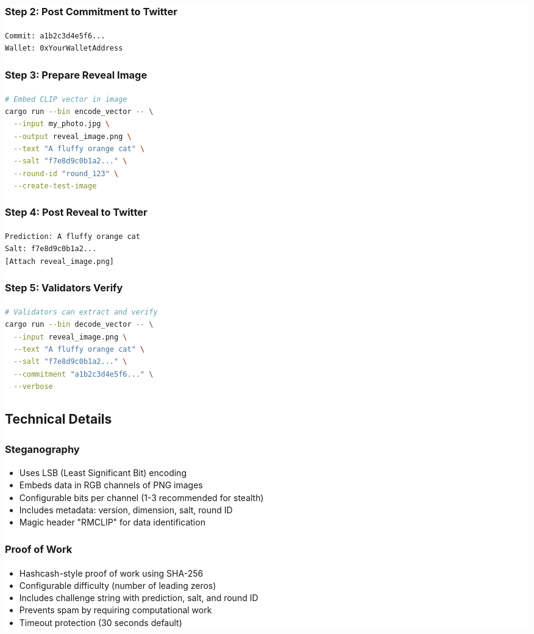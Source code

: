 ### Step 2: Post Commitment to Twitter

```
Commit: a1b2c3d4e5f6...
Wallet: 0xYourWalletAddress
```

### Step 3: Prepare Reveal Image

```bash
# Embed CLIP vector in image
cargo run --bin encode_vector -- \
  --input my_photo.jpg \
  --output reveal_image.png \
  --text "A fluffy orange cat" \
  --salt "f7e8d9c0b1a2..." \
  --round-id "round_123" \
  --create-test-image
```

### Step 4: Post Reveal to Twitter

```
Prediction: A fluffy orange cat
Salt: f7e8d9c0b1a2...
[Attach reveal_image.png]
```

### Step 5: Validators Verify

```bash
# Validators can extract and verify
cargo run --bin decode_vector -- \
  --input reveal_image.png \
  --text "A fluffy orange cat" \
  --salt "f7e8d9c0b1a2..." \
  --commitment "a1b2c3d4e5f6..." \
  --verbose
```

## Technical Details

### Steganography

- Uses LSB (Least Significant Bit) encoding
- Embeds data in RGB channels of PNG images
- Configurable bits per channel (1-3 recommended for stealth)
- Includes metadata: version, dimension, salt, round ID
- Magic header "RMCLIP" for data identification

### Proof of Work

- Hashcash-style proof of work using SHA-256
- Configurable difficulty (number of leading zeros)
- Includes challenge string with prediction, salt, and round ID
- Prevents spam by requiring computational work
- Timeout protection (30 seconds default)
